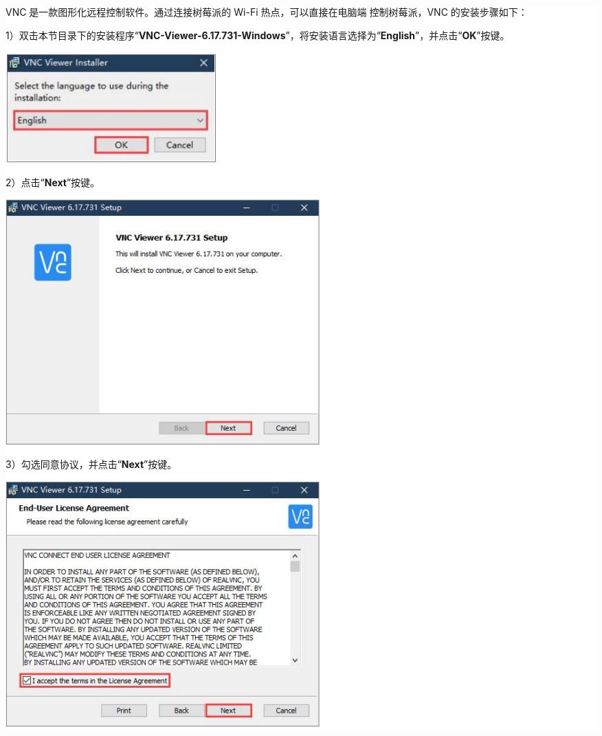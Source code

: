 VNC 是一款图形化远程控制软件。通过连接树莓派的 Wi-Fi 热点，可以直接在电脑端 控制树莓派，VNC 的安装步骤如下：

1）双击本节目录下的安装程序“**VNC-Viewer-6.17.731-Windows**”，将安装语言选择为“**English**”，并点击“**OK**”按键。

![Img](../_static/media/TurboPi/Turbopi-1/4-1.png)

2）点击“**Next**”按键。

![Img](../_static/media/TurboPi/Turbopi-1/4-2.png)

3）勾选同意协议，并点击“**Next**”按键。

![Img](../_static/media/TurboPi/Turbopi-1/4-3.png)
